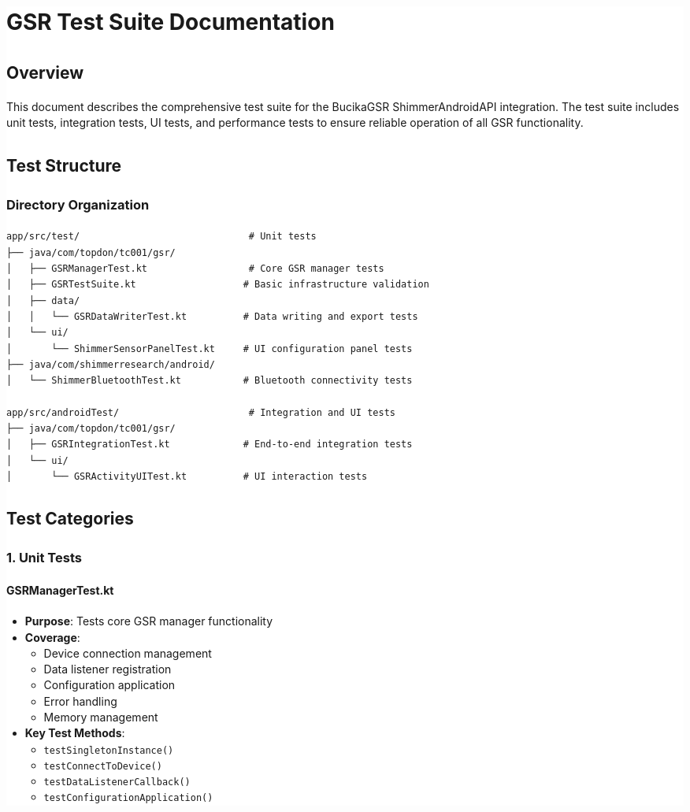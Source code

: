 # GSR Test Suite Documentation

## Overview

This document describes the comprehensive test suite for the BucikaGSR ShimmerAndroidAPI integration. The test suite includes unit tests, integration tests, UI tests, and performance tests to ensure reliable operation of all GSR functionality.

## Test Structure

### Directory Organization

```
app/src/test/                              # Unit tests
├── java/com/topdon/tc001/gsr/
│   ├── GSRManagerTest.kt                  # Core GSR manager tests
│   ├── GSRTestSuite.kt                   # Basic infrastructure validation
│   ├── data/
│   │   └── GSRDataWriterTest.kt          # Data writing and export tests
│   └── ui/
│       └── ShimmerSensorPanelTest.kt     # UI configuration panel tests
├── java/com/shimmerresearch/android/
│   └── ShimmerBluetoothTest.kt           # Bluetooth connectivity tests

app/src/androidTest/                       # Integration and UI tests
├── java/com/topdon/tc001/gsr/
│   ├── GSRIntegrationTest.kt             # End-to-end integration tests
│   └── ui/
│       └── GSRActivityUITest.kt          # UI interaction tests
```

## Test Categories

### 1. Unit Tests

#### GSRManagerTest.kt
- **Purpose**: Tests core GSR manager functionality
- **Coverage**: 
  - Device connection management
  - Data listener registration
  - Configuration application
  - Error handling
  - Memory management
- **Key Test Methods**:
  - `testSingletonInstance()`
  - `testConnectToDevice()`
  - `testDataListenerCallback()`
  - `testConfigurationApplication()`
